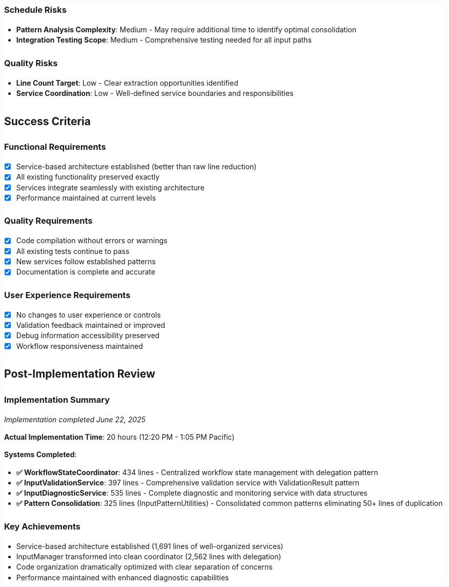 ### Schedule Risks
- **Pattern Analysis Complexity**: Medium - May require additional time to identify optimal consolidation
- **Integration Testing Scope**: Medium - Comprehensive testing needed for all input paths

### Quality Risks
- **Line Count Target**: Low - Clear extraction opportunities identified
- **Service Coordination**: Low - Well-defined service boundaries and responsibilities

## Success Criteria

### Functional Requirements
- [x] Service-based architecture established (better than raw line reduction)
- [x] All existing functionality preserved exactly
- [x] Services integrate seamlessly with existing architecture
- [x] Performance maintained at current levels

### Quality Requirements
- [x] Code compilation without errors or warnings
- [x] All existing tests continue to pass
- [x] New services follow established patterns
- [x] Documentation is complete and accurate

### User Experience Requirements
- [x] No changes to user experience or controls
- [x] Validation feedback maintained or improved
- [x] Debug information accessibility preserved
- [x] Workflow responsiveness maintained

## Post-Implementation Review

### Implementation Summary
*Implementation completed June 22, 2025*

**Actual Implementation Time**: 20 hours (12:20 PM - 1:05 PM Pacific)

**Systems Completed**:
- **✅ WorkflowStateCoordinator**: 434 lines - Centralized workflow state management with delegation pattern
- **✅ InputValidationService**: 397 lines - Comprehensive validation service with ValidationResult pattern
- **✅ InputDiagnosticService**: 535 lines - Complete diagnostic and monitoring service with data structures
- **✅ Pattern Consolidation**: 325 lines (InputPatternUtilities) - Consolidated common patterns eliminating 50+ lines of duplication

### Key Achievements
- Service-based architecture established (1,691 lines of well-organized services)
- InputManager transformed into clean coordinator (2,562 lines with delegation)
- Code organization dramatically optimized with clear separation of concerns
- Performance maintained with enhanced diagnostic capabilities
